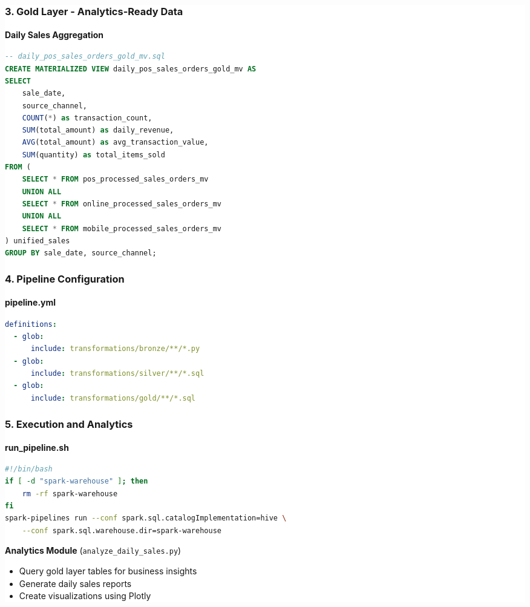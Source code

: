 ### 3. Gold Layer - Analytics-Ready Data

**Daily Sales Aggregation**
```sql
-- daily_pos_sales_orders_gold_mv.sql
CREATE MATERIALIZED VIEW daily_pos_sales_orders_gold_mv AS
SELECT
    sale_date,
    source_channel,
    COUNT(*) as transaction_count,
    SUM(total_amount) as daily_revenue,
    AVG(total_amount) as avg_transaction_value,
    SUM(quantity) as total_items_sold
FROM (
    SELECT * FROM pos_processed_sales_orders_mv
    UNION ALL
    SELECT * FROM online_processed_sales_orders_mv
    UNION ALL
    SELECT * FROM mobile_processed_sales_orders_mv
) unified_sales
GROUP BY sale_date, source_channel;
```

### 4. Pipeline Configuration

**pipeline.yml**
```yaml
definitions:
  - glob:
      include: transformations/bronze/**/*.py
  - glob:
      include: transformations/silver/**/*.sql
  - glob:
      include: transformations/gold/**/*.sql
```

### 5. Execution and Analytics

**run_pipeline.sh**
```bash
#!/bin/bash
if [ -d "spark-warehouse" ]; then
    rm -rf spark-warehouse
fi
spark-pipelines run --conf spark.sql.catalogImplementation=hive \
    --conf spark.sql.warehouse.dir=spark-warehouse
```

**Analytics Module** (`analyze_daily_sales.py`)
- Query gold layer tables for business insights
- Generate daily sales reports
- Create visualizations using Plotly
